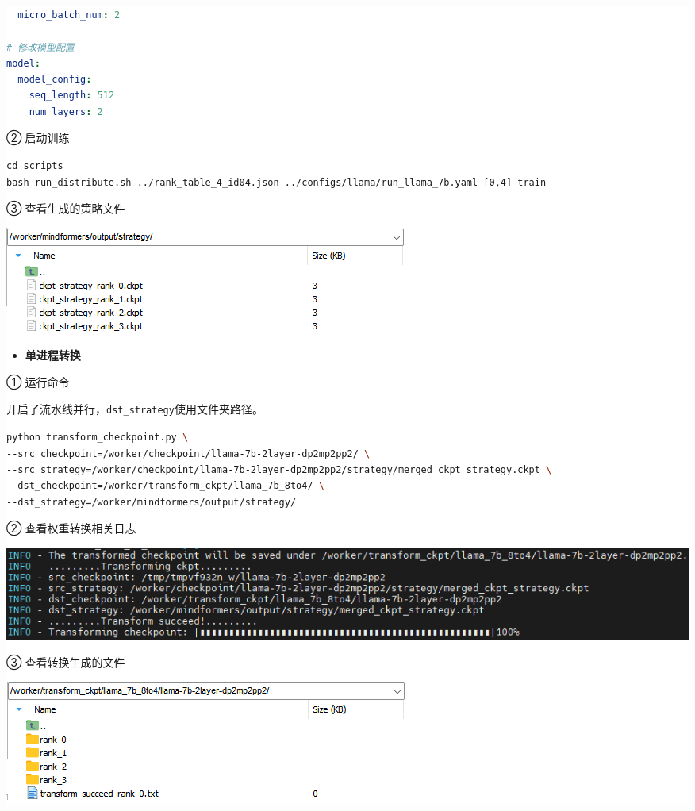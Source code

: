 ```yaml
  micro_batch_num: 2

# 修改模型配置
model:
  model_config:
    seq_length: 512
    num_layers: 2
```

② 启动训练

```shell
cd scripts
bash run_distribute.sh ../rank_table_4_id04.json ../configs/llama/run_llama_7b.yaml [0,4] train
```

③ 查看生成的策略文件

![manual_trans_1to8_strategy](assets/Transform_Ckpt/manual_trans_8to4_strategy.png)

- **单进程转换**

① 运行命令

开启了流水线并行，`dst_strategy`使用文件夹路径。

```bash
python transform_checkpoint.py \
--src_checkpoint=/worker/checkpoint/llama-7b-2layer-dp2mp2pp2/ \
--src_strategy=/worker/checkpoint/llama-7b-2layer-dp2mp2pp2/strategy/merged_ckpt_strategy.ckpt \
--dst_checkpoint=/worker/transform_ckpt/llama_7b_8to4/ \
--dst_strategy=/worker/mindformers/output/strategy/
```

② 查看权重转换相关日志

![manual_trans_single_8to4_log](assets/Transform_Ckpt/manual_trans_single_8to4_log.png)

③ 查看转换生成的文件

![manual_trans_single_8to4_transformed_ckpt](assets/Transform_Ckpt/manual_trans_single_8to4_transformed_ckpt.png)

